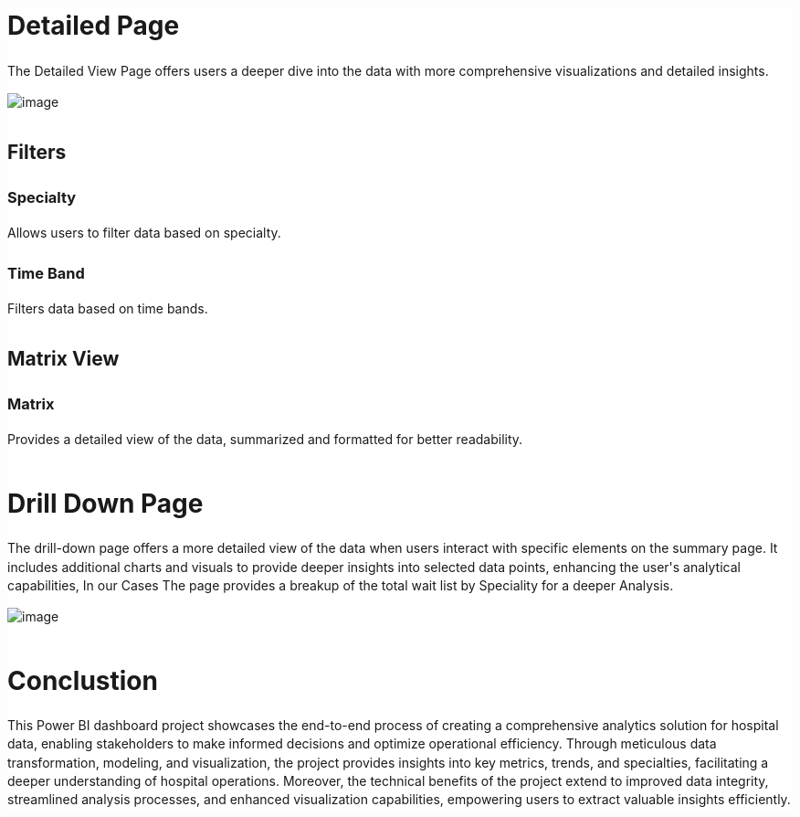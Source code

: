# Detailed Page
The Detailed View Page offers users a deeper dive into the data with more comprehensive visualizations and detailed insights.

![image](https://github.com/amine-abdollah/Power_BI_Hospital_Data_Analysis/assets/103480107/24c1efbb-626c-44b4-804f-5726a4a854b9)

## Filters
### Specialty
Allows users to filter data based on specialty.
### Time Band 
Filters data based on time bands.
## Matrix View
### Matrix
Provides a detailed view of the data, summarized and formatted for better readability.
# Drill Down Page
The drill-down page offers a more detailed view of the data when users interact with specific elements on the summary page. It includes additional charts and visuals to provide deeper insights into selected data points, enhancing the user's analytical capabilities, In our Cases The page provides a breakup of the total wait list by Speciality for a deeper Analysis.

![image](https://github.com/amine-abdollah/Power_BI_Hospital_Data_Analysis/assets/103480107/6f314000-554d-4cc2-9213-96c04f4de9a9)

# Conclustion
This Power BI dashboard project showcases the end-to-end process of creating a comprehensive analytics solution for hospital data, enabling stakeholders to make informed decisions and optimize operational efficiency. Through meticulous data transformation, modeling, and visualization, the project provides insights into key metrics, trends, and specialties, facilitating a deeper understanding of hospital operations. Moreover, the technical benefits of the project extend to improved data integrity, streamlined analysis processes, and enhanced visualization capabilities, empowering users to extract valuable insights efficiently.

